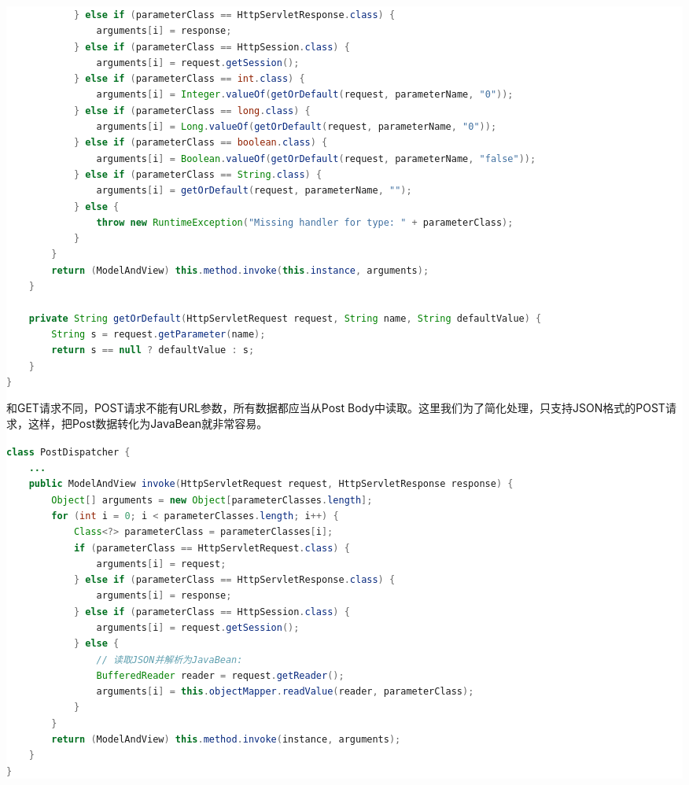 ```java
            } else if (parameterClass == HttpServletResponse.class) {
                arguments[i] = response;
            } else if (parameterClass == HttpSession.class) {
                arguments[i] = request.getSession();
            } else if (parameterClass == int.class) {
                arguments[i] = Integer.valueOf(getOrDefault(request, parameterName, "0"));
            } else if (parameterClass == long.class) {
                arguments[i] = Long.valueOf(getOrDefault(request, parameterName, "0"));
            } else if (parameterClass == boolean.class) {
                arguments[i] = Boolean.valueOf(getOrDefault(request, parameterName, "false"));
            } else if (parameterClass == String.class) {
                arguments[i] = getOrDefault(request, parameterName, "");
            } else {
                throw new RuntimeException("Missing handler for type: " + parameterClass);
            }
        }
        return (ModelAndView) this.method.invoke(this.instance, arguments);
    }

    private String getOrDefault(HttpServletRequest request, String name, String defaultValue) {
        String s = request.getParameter(name);
        return s == null ? defaultValue : s;
    }
}
```

和GET请求不同，POST请求不能有URL参数，所有数据都应当从Post Body中读取。这里我们为了简化处理，只支持JSON格式的POST请求，这样，把Post数据转化为JavaBean就非常容易。

```java
class PostDispatcher {
    ...
    public ModelAndView invoke(HttpServletRequest request, HttpServletResponse response) {
        Object[] arguments = new Object[parameterClasses.length];
        for (int i = 0; i < parameterClasses.length; i++) {
            Class<?> parameterClass = parameterClasses[i];
            if (parameterClass == HttpServletRequest.class) {
                arguments[i] = request;
            } else if (parameterClass == HttpServletResponse.class) {
                arguments[i] = response;
            } else if (parameterClass == HttpSession.class) {
                arguments[i] = request.getSession();
            } else {
                // 读取JSON并解析为JavaBean:
                BufferedReader reader = request.getReader();
                arguments[i] = this.objectMapper.readValue(reader, parameterClass);
            }
        }
        return (ModelAndView) this.method.invoke(instance, arguments);
    }
}
```
